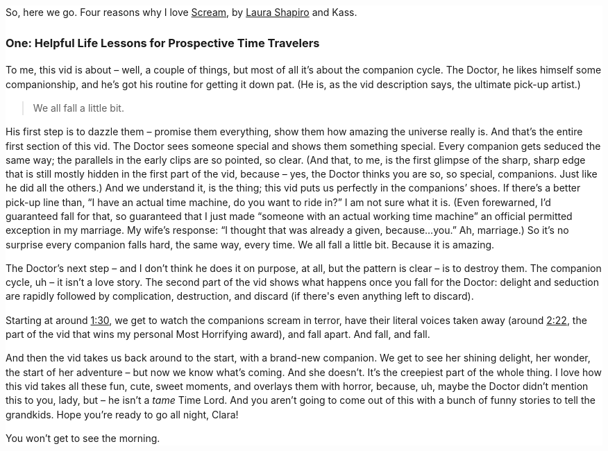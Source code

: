 So, here we go. Four reasons why I love [Scream](http://archiveofourown.org/works/933648), by [Laura Shapiro](http://www.laurasha.com/vids/) and Kass. 

</div>
</section>

<section class="video fullscreen"><iframe class="lazyload" width="560" height="315" src="https://www.youtube.com/embed/qSyadYLCA3o" frameborder="0" allowfullscreen></iframe></section>

<section class="invert">
<div class="copy" markdown="1" id="one">

### One: Helpful Life Lessons for Prospective Time Travelers

To me, this vid is about – well, a couple of things, but most of all it’s about the companion cycle. The Doctor, he likes himself some companionship, and he’s got his routine for getting it down pat. (He is, as the vid description says, the ultimate pick-up artist.) 

<blockquote class="pullquote">We all fall a little bit.</blockquote>

His first step is to dazzle them – promise them everything, show them how amazing the universe really is. And that’s the entire first section of this vid. The Doctor sees someone special and shows them something special. Every companion gets seduced the same way; the parallels in the early clips are so pointed, so clear. (And that, to me, is the first glimpse of the sharp, sharp edge that is still mostly hidden in the first part of the vid, because – yes, the Doctor thinks you are so, so special, companions. Just like he did all the others.) And we understand it, is the thing; this vid puts us perfectly in the companions’ shoes. If there’s a better pick-up line than, “I have an actual time machine, do you want to ride in?” I am not sure what it is. (Even forewarned,  I’d guaranteed fall for that, so guaranteed that I just made “someone with an actual working time machine” an official permitted exception in my marriage. My wife’s response: “I thought that was already a given, because...you.” Ah, marriage.) So it’s no surprise every companion falls hard, the same way, every time. We all fall a little bit. Because it is amazing. 

The Doctor’s next step – and I don’t think he does it on purpose, at all, but the pattern is clear – is to destroy them. The companion cycle, uh – it isn’t a love story. The second part of the vid shows what happens once you fall for the Doctor: delight and seduction are rapidly followed by complication, destruction, and discard (if there's even anything left to discard). 
 
Starting at around [1:30](https://youtu.be/qSyadYLCA3o?t=1m25s), we get to watch the companions scream in terror, have their literal voices taken away (around [2:22](https://youtu.be/qSyadYLCA3o?t=2m20s), the part of the vid that wins my personal Most Horrifying award), and fall apart. And fall, and fall. 

<div class="video"><iframe class="lazyload" width="560" height="315" src="https://www.youtube.com/embed/qSyadYLCA3o?start=90&end=146&version=3" frameborder="0" allowfullscreen></iframe></div>

And then the vid takes us back around to the start, with a brand-new companion. We get to see her shining delight, her wonder, the start of her adventure – but now we know what’s coming. And she doesn’t. It’s the creepiest part of the whole thing. I love how this vid takes all these fun, cute, sweet moments, and overlays them with horror, because, uh, maybe the Doctor didn’t mention this to you, lady, but – he isn’t a <em>tame</em> Time Lord. And you aren’t going to come out of this with a bunch of funny stories to tell the grandkids. Hope you’re ready to go all night, Clara! 

You won’t get to see the morning.
